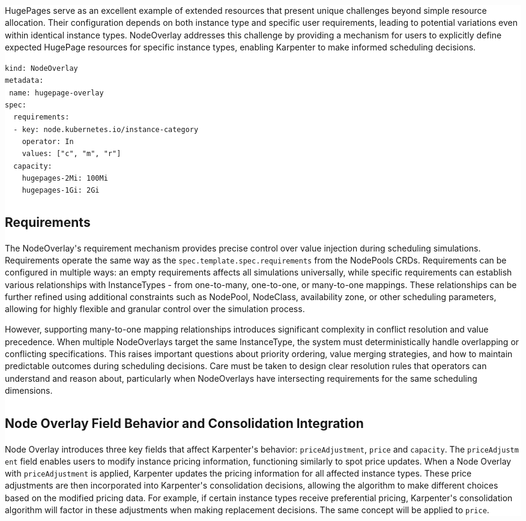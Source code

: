 HugePages serve as an excellent example of extended resources that present unique challenges beyond simple resource allocation. Their configuration depends on both instance type and specific user requirements, leading to potential variations even within identical instance types. NodeOverlay addresses this challenge by providing a mechanism for users to explicitly define expected HugePage resources for specific instance types, enabling Karpenter to make informed scheduling decisions.

```
kind: NodeOverlay
metadata:
 name: hugepage-overlay
spec:
  requirements: 
  - key: node.kubernetes.io/instance-category
    operator: In
    values: ["c", "m", "r"]
  capacity:  
    hugepages-2Mi: 100Mi
    hugepages-1Gi: 2Gi
```

## Requirements  

The NodeOverlay's requirement mechanism provides precise control over value injection during scheduling simulations. 
Requirements operate the same way as the `spec.template.spec.requirements` from the NodePools CRDs. Requirements can be configured in multiple ways: an empty requirements affects all simulations universally, while specific requirements can establish various relationships with InstanceTypes - from one-to-many, one-to-one, or many-to-one mappings. These relationships can be further refined using additional constraints such as NodePool, NodeClass, availability zone, or other scheduling parameters, allowing for highly flexible and granular control over the simulation process.

However, supporting many-to-one mapping relationships introduces significant complexity in conflict resolution and value precedence. When multiple NodeOverlays target the same InstanceType, the system must deterministically handle overlapping or conflicting specifications. This raises important questions about priority ordering, value merging strategies, and how to maintain predictable outcomes during scheduling decisions. Care must be taken to design clear resolution rules that operators can understand and reason about, particularly when NodeOverlays have intersecting requirements for the same scheduling dimensions.

## Node Overlay Field Behavior and Consolidation Integration

Node Overlay introduces three key fields that affect Karpenter's behavior: `priceAdjustment`, `price` and `capacity`.
The `priceAdjustment` field enables users to modify instance pricing information, functioning similarly to spot price updates. When a Node Overlay with `priceAdjustment` is applied, Karpenter updates the pricing information for all affected instance types. These price adjustments are then incorporated into Karpenter's consolidation decisions, allowing the algorithm to make different choices based on the modified pricing data. For example, if certain instance types receive preferential pricing, Karpenter's consolidation algorithm will factor in these adjustments when making replacement decisions. The same concept will be applied to `price`.

